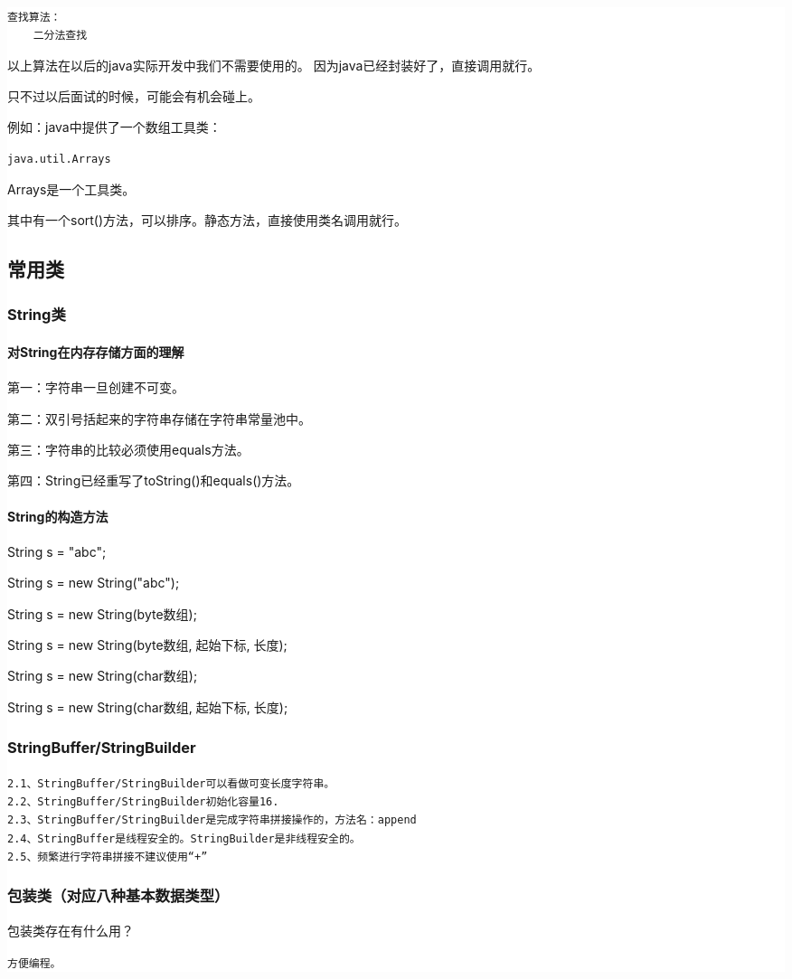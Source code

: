 	查找算法：
		二分法查找

以上算法在以后的java实际开发中我们不需要使用的。
因为java已经封装好了，直接调用就行。

只不过以后面试的时候，可能会有机会碰上。

例如：java中提供了一个数组工具类：

	java.util.Arrays

Arrays是一个工具类。

其中有一个sort()方法，可以排序。静态方法，直接使用类名调用就行。


## 常用类


### String类

#### 对String在内存存储方面的理解

第一：字符串一旦创建不可变。

第二：双引号括起来的字符串存储在字符串常量池中。

第三：字符串的比较必须使用equals方法。

第四：String已经重写了toString()和equals()方法。

#### String的构造方法

String s = "abc";

String s = new String("abc");

String s = new String(byte数组);

String s = new String(byte数组, 起始下标, 长度);

String s = new String(char数组);

String s = new String(char数组, 起始下标, 长度);
	

### StringBuffer/StringBuilder
	2.1、StringBuffer/StringBuilder可以看做可变长度字符串。
	2.2、StringBuffer/StringBuilder初始化容量16.
	2.3、StringBuffer/StringBuilder是完成字符串拼接操作的，方法名：append
	2.4、StringBuffer是线程安全的。StringBuilder是非线程安全的。
	2.5、频繁进行字符串拼接不建议使用“+”

### 包装类（对应八种基本数据类型）

包装类存在有什么用？

	方便编程。
